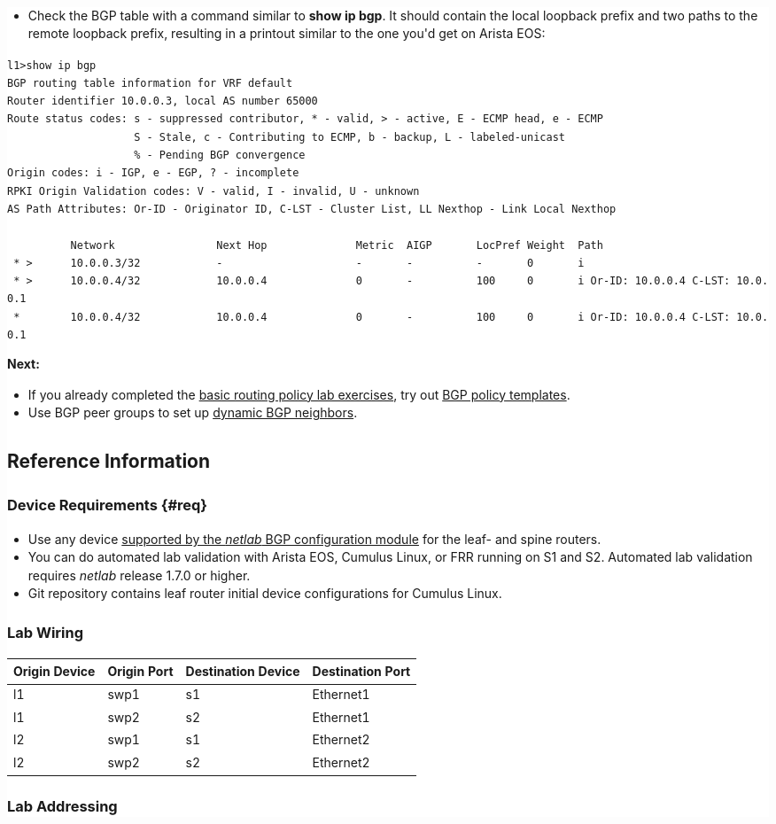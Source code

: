 * Check the BGP table with a command similar to **show ip bgp**. It should contain the local loopback prefix and two paths to the remote loopback prefix, resulting in a printout similar to the one you'd get on Arista EOS:

```
l1>show ip bgp
BGP routing table information for VRF default
Router identifier 10.0.0.3, local AS number 65000
Route status codes: s - suppressed contributor, * - valid, > - active, E - ECMP head, e - ECMP
                    S - Stale, c - Contributing to ECMP, b - backup, L - labeled-unicast
                    % - Pending BGP convergence
Origin codes: i - IGP, e - EGP, ? - incomplete
RPKI Origin Validation codes: V - valid, I - invalid, U - unknown
AS Path Attributes: Or-ID - Originator ID, C-LST - Cluster List, LL Nexthop - Link Local Nexthop

          Network                Next Hop              Metric  AIGP       LocPref Weight  Path
 * >      10.0.0.3/32            -                     -       -          -       0       i
 * >      10.0.0.4/32            10.0.0.4              0       -          100     0       i Or-ID: 10.0.0.4 C-LST: 10.0.0.1
 *        10.0.0.4/32            10.0.0.4              0       -          100     0       i Or-ID: 10.0.0.4 C-LST: 10.0.0.1
```

**Next:**

* If you already completed the [basic routing policy lab exercises](../policy/index.md), try out [BGP policy templates](../session/7-policy.md).
* Use BGP peer groups to set up [dynamic BGP neighbors](../session/9-dynamic.md).

## Reference Information

### Device Requirements {#req}

* Use any device [supported by the _netlab_ BGP configuration module](https://netlab.tools/platforms/#platform-routing-support) for the leaf- and spine routers.
* You can do automated lab validation with Arista EOS, Cumulus Linux, or FRR running on S1 and S2. Automated lab validation requires _netlab_ release 1.7.0 or higher.
* Git repository contains leaf router initial device configurations for Cumulus Linux.

### Lab Wiring

| Origin Device | Origin Port | Destination Device | Destination Port |
|---------------|-------------|--------------------|------------------|
| l1 | swp1 | s1 | Ethernet1 |
| l1 | swp2 | s2 | Ethernet1 |
| l2 | swp1 | s1 | Ethernet2 |
| l2 | swp2 | s2 | Ethernet2 |

### Lab Addressing
